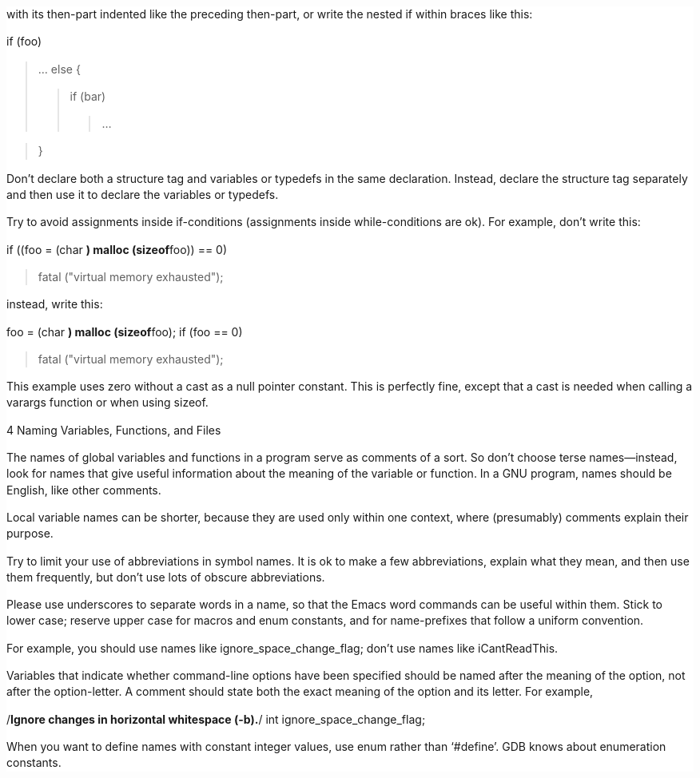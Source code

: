 with its then-part indented like the preceding then-part, or write the nested if within braces like this:

if (foo)
> …
else
> {
> > if (bar)
> > > …

> }

Don’t declare both a structure tag and variables or typedefs in the same declaration. Instead, declare the structure tag separately and then use it to declare the variables or typedefs.

Try to avoid assignments inside if-conditions (assignments inside while-conditions are ok). For example, don’t write this:

if ((foo = (char **) malloc (sizeof**foo)) == 0)
> fatal ("virtual memory exhausted");

instead, write this:

foo = (char **) malloc (sizeof**foo);
if (foo == 0)
> fatal ("virtual memory exhausted");

This example uses zero without a cast as a null pointer constant. This is perfectly fine, except that a cast is needed when calling a varargs function or when using sizeof.


4 Naming Variables, Functions, and Files


The names of global variables and functions in a program serve as comments of a sort. So don’t choose terse names—instead, look for names that give useful information about the meaning of the variable or function. In a GNU program, names should be English, like other comments.

Local variable names can be shorter, because they are used only within one context, where (presumably) comments explain their purpose.

Try to limit your use of abbreviations in symbol names. It is ok to make a few abbreviations, explain what they mean, and then use them frequently, but don’t use lots of obscure abbreviations.

Please use underscores to separate words in a name, so that the Emacs word commands can be useful within them. Stick to lower case; reserve upper case for macros and enum constants, and for name-prefixes that follow a uniform convention.

For example, you should use names like ignore\_space\_change\_flag; don’t use names like iCantReadThis.

Variables that indicate whether command-line options have been specified should be named after the meaning of the option, not after the option-letter. A comment should state both the exact meaning of the option and its letter. For example,

/**Ignore changes in horizontal whitespace (-b).**/
int ignore\_space\_change\_flag;

When you want to define names with constant integer values, use enum rather than ‘#define’. GDB knows about enumeration constants.
